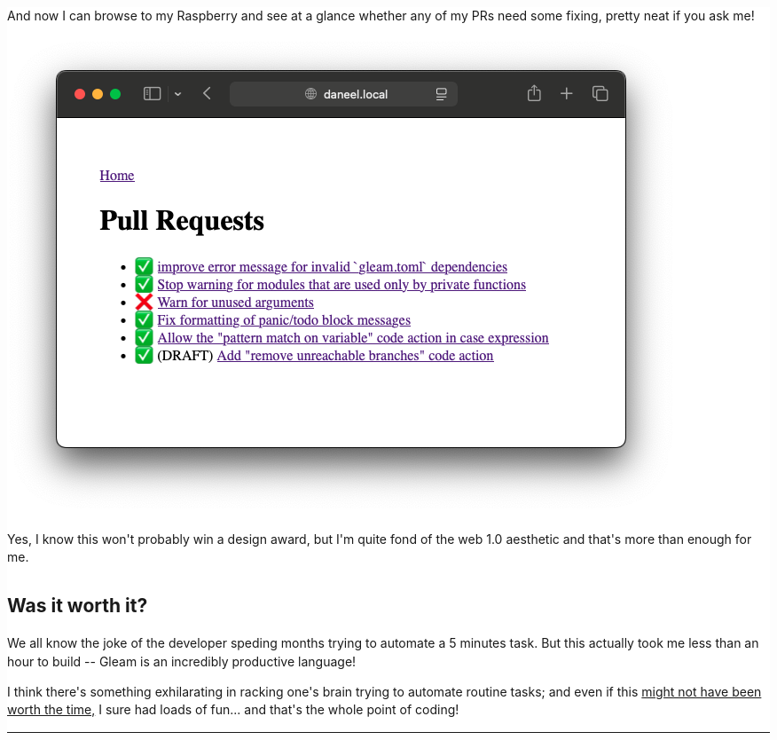 And now I can browse to my Raspberry and see at a glance whether any of my PRs
need some fixing, pretty neat if you ask me!

![screenshot of the final result, a page with a list of open PRs and a checkmark next to each indicating wether it has conflicts or not](/imgs/final-result.png)

Yes, I know this won't probably win a design award, but I'm quite fond of the
web 1.0 aesthetic and that's more than enough for me.

## Was it worth it?

We all know the joke of the developer speding months trying to automate a 5
minutes task. But this actually took me less than an hour to build -- Gleam is
an incredibly productive language!

I think there's something exhilarating in racking one's brain trying to automate
routine tasks; and even if this
[might not have been worth the time,](https://xkcd.com/1205/) I sure had loads
of fun... and that's the whole point of coding!

---
